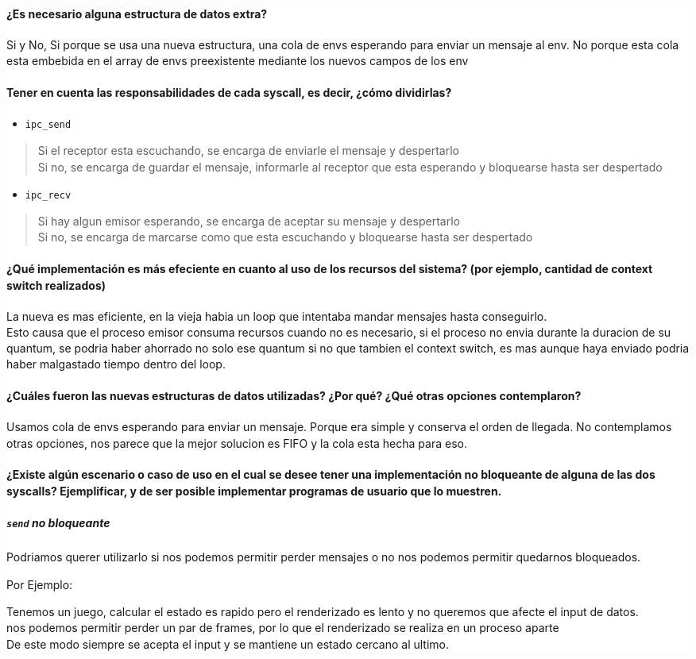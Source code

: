 #### ¿Es necesario alguna estructura de datos extra?

Si y No,
Si porque se usa una nueva estructura, una cola de envs esperando para enviar un mensaje al env.
No porque esta cola esta embebida en el array de envs preexistente mediante los nuevos campos de los env 

#### Tener en cuenta las responsabilidades de cada syscall, es decir, ¿cómo dividirlas?

- `ipc_send`
> Si el receptor esta escuchando, se encarga de enviarle el mensaje y despertarlo \
> Si no, se encarga de guardar el mensaje, informarle al receptor que esta esperando y bloquearse hasta ser despertado

- `ipc_recv`
> Si hay algun emisor esperando, se encarga de aceptar su mensaje y despertarlo \
> Si no, se encarga de marcarse como que esta escuchando y bloquearse hasta ser despertado

#### ¿Qué implementación es más efeciente en cuanto al uso de los recursos del sistema? (por ejemplo, cantidad de context switch realizados)

La nueva es mas eficiente, en la vieja habia un loop que intentaba mandar mensajes hasta conseguirlo. \
Esto causa que el proceso emisor consuma recursos cuando no es necesario, si el proceso no envia durante la duracion de su quantum, se podria haber ahorrado no solo ese quantum si no que tambien el context switch, es mas aunque haya enviado podria haber malgastado tiempo dentro del loop.

#### ¿Cuáles fueron las nuevas estructuras de datos utilizadas? ¿Por qué? ¿Qué otras opciones contemplaron?

Usamos cola de envs esperando para enviar un mensaje.
Porque era simple y conserva el orden de llegada.
No contemplamos otras opciones, nos parece que la mejor solucion es FIFO y la cola esta hecha para eso.

#### ¿Existe algún escenario o caso de uso en el cual se desee tener una implementación no bloqueante de alguna de las dos syscalls? Ejemplificar, y de ser posible implementar programas de usuario que lo muestren.

##### `send` no bloqueante

Podriamos querer utilizarlo si nos podemos permitir perder mensajes o no nos podemos permitir quedarnos bloqueados.

Por Ejemplo:

Tenemos un juego, calcular el estado es rapido pero el renderizado es lento y no queremos que afecte el input de datos. \
nos podemos permitir perder un par de frames, por lo que el renderizado se realiza en un proceso aparte \
De este modo siempre se acepta el input y se mantiene un estado cercano al ultimo.
